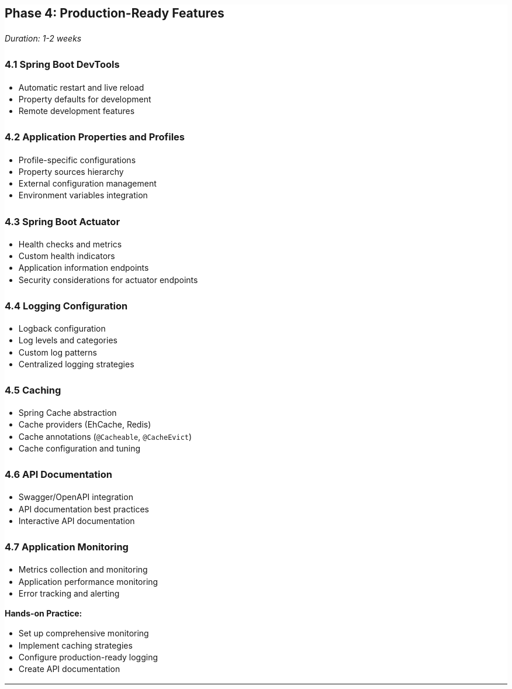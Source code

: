 ## Phase 4: Production-Ready Features
*Duration: 1-2 weeks*

### 4.1 Spring Boot DevTools
- Automatic restart and live reload
- Property defaults for development
- Remote development features

### 4.2 Application Properties and Profiles
- Profile-specific configurations
- Property sources hierarchy
- External configuration management
- Environment variables integration

### 4.3 Spring Boot Actuator
- Health checks and metrics
- Custom health indicators
- Application information endpoints
- Security considerations for actuator endpoints

### 4.4 Logging Configuration
- Logback configuration
- Log levels and categories
- Custom log patterns
- Centralized logging strategies

### 4.5 Caching
- Spring Cache abstraction
- Cache providers (EhCache, Redis)
- Cache annotations (`@Cacheable`, `@CacheEvict`)
- Cache configuration and tuning

### 4.6 API Documentation
- Swagger/OpenAPI integration
- API documentation best practices
- Interactive API documentation

### 4.7 Application Monitoring
- Metrics collection and monitoring
- Application performance monitoring
- Error tracking and alerting

**Hands-on Practice:**
- Set up comprehensive monitoring
- Implement caching strategies
- Configure production-ready logging
- Create API documentation

---
